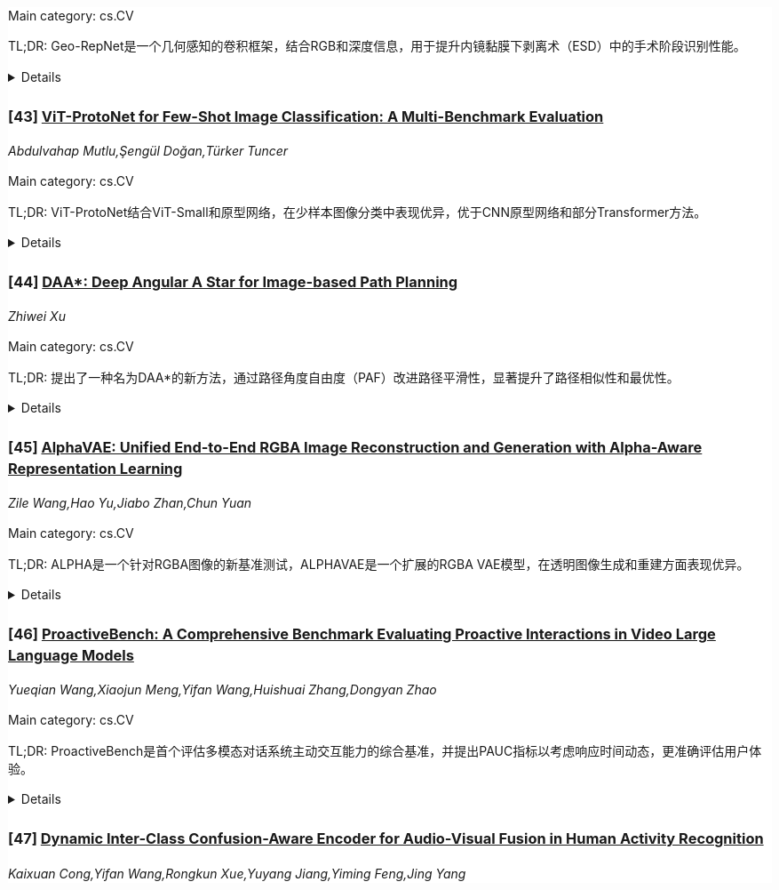 Main category: cs.CV

TL;DR: Geo-RepNet是一个几何感知的卷积框架，结合RGB和深度信息，用于提升内镜黏膜下剥离术（ESD）中的手术阶段识别性能。


<details><summary>Details</summary></details>


### [43] [ViT-ProtoNet for Few-Shot Image Classification: A Multi-Benchmark Evaluation](https://arxiv.org/abs/2507.09299)
*Abdulvahap Mutlu,Şengül Doğan,Türker Tuncer*

Main category: cs.CV

TL;DR: ViT-ProtoNet结合ViT-Small和原型网络，在少样本图像分类中表现优异，优于CNN原型网络和部分Transformer方法。


<details><summary>Details</summary></details>


### [44] [DAA*: Deep Angular A Star for Image-based Path Planning](https://arxiv.org/abs/2507.09305)
*Zhiwei Xu*

Main category: cs.CV

TL;DR: 提出了一种名为DAA*的新方法，通过路径角度自由度（PAF）改进路径平滑性，显著提升了路径相似性和最优性。


<details><summary>Details</summary></details>


### [45] [AlphaVAE: Unified End-to-End RGBA Image Reconstruction and Generation with Alpha-Aware Representation Learning](https://arxiv.org/abs/2507.09308)
*Zile Wang,Hao Yu,Jiabo Zhan,Chun Yuan*

Main category: cs.CV

TL;DR: ALPHA是一个针对RGBA图像的新基准测试，ALPHAVAE是一个扩展的RGBA VAE模型，在透明图像生成和重建方面表现优异。


<details><summary>Details</summary></details>


### [46] [ProactiveBench: A Comprehensive Benchmark Evaluating Proactive Interactions in Video Large Language Models](https://arxiv.org/abs/2507.09313)
*Yueqian Wang,Xiaojun Meng,Yifan Wang,Huishuai Zhang,Dongyan Zhao*

Main category: cs.CV

TL;DR: ProactiveBench是首个评估多模态对话系统主动交互能力的综合基准，并提出PAUC指标以考虑响应时间动态，更准确评估用户体验。


<details><summary>Details</summary></details>


### [47] [Dynamic Inter-Class Confusion-Aware Encoder for Audio-Visual Fusion in Human Activity Recognition](https://arxiv.org/abs/2507.09323)
*Kaixuan Cong,Yifan Wang,Rongkun Xue,Yuyang Jiang,Yiming Feng,Jing Yang*
